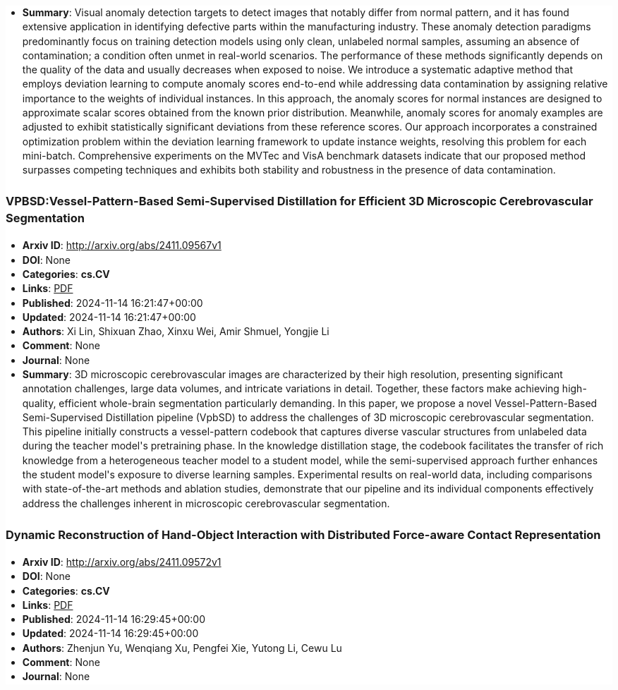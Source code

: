 - **Summary**: Visual anomaly detection targets to detect images that notably differ from normal pattern, and it has found extensive application in identifying defective parts within the manufacturing industry. These anomaly detection paradigms predominantly focus on training detection models using only clean, unlabeled normal samples, assuming an absence of contamination; a condition often unmet in real-world scenarios. The performance of these methods significantly depends on the quality of the data and usually decreases when exposed to noise. We introduce a systematic adaptive method that employs deviation learning to compute anomaly scores end-to-end while addressing data contamination by assigning relative importance to the weights of individual instances. In this approach, the anomaly scores for normal instances are designed to approximate scalar scores obtained from the known prior distribution. Meanwhile, anomaly scores for anomaly examples are adjusted to exhibit statistically significant deviations from these reference scores. Our approach incorporates a constrained optimization problem within the deviation learning framework to update instance weights, resolving this problem for each mini-batch. Comprehensive experiments on the MVTec and VisA benchmark datasets indicate that our proposed method surpasses competing techniques and exhibits both stability and robustness in the presence of data contamination.



### VPBSD:Vessel-Pattern-Based Semi-Supervised Distillation for Efficient 3D Microscopic Cerebrovascular Segmentation
- **Arxiv ID**: http://arxiv.org/abs/2411.09567v1
- **DOI**: None
- **Categories**: **cs.CV**
- **Links**: [PDF](http://arxiv.org/pdf/2411.09567v1)
- **Published**: 2024-11-14 16:21:47+00:00
- **Updated**: 2024-11-14 16:21:47+00:00
- **Authors**: Xi Lin, Shixuan Zhao, Xinxu Wei, Amir Shmuel, Yongjie Li
- **Comment**: None
- **Journal**: None
- **Summary**: 3D microscopic cerebrovascular images are characterized by their high resolution, presenting significant annotation challenges, large data volumes, and intricate variations in detail. Together, these factors make achieving high-quality, efficient whole-brain segmentation particularly demanding. In this paper, we propose a novel Vessel-Pattern-Based Semi-Supervised Distillation pipeline (VpbSD) to address the challenges of 3D microscopic cerebrovascular segmentation. This pipeline initially constructs a vessel-pattern codebook that captures diverse vascular structures from unlabeled data during the teacher model's pretraining phase. In the knowledge distillation stage, the codebook facilitates the transfer of rich knowledge from a heterogeneous teacher model to a student model, while the semi-supervised approach further enhances the student model's exposure to diverse learning samples. Experimental results on real-world data, including comparisons with state-of-the-art methods and ablation studies, demonstrate that our pipeline and its individual components effectively address the challenges inherent in microscopic cerebrovascular segmentation.



### Dynamic Reconstruction of Hand-Object Interaction with Distributed Force-aware Contact Representation
- **Arxiv ID**: http://arxiv.org/abs/2411.09572v1
- **DOI**: None
- **Categories**: **cs.CV**
- **Links**: [PDF](http://arxiv.org/pdf/2411.09572v1)
- **Published**: 2024-11-14 16:29:45+00:00
- **Updated**: 2024-11-14 16:29:45+00:00
- **Authors**: Zhenjun Yu, Wenqiang Xu, Pengfei Xie, Yutong Li, Cewu Lu
- **Comment**: None
- **Journal**: None